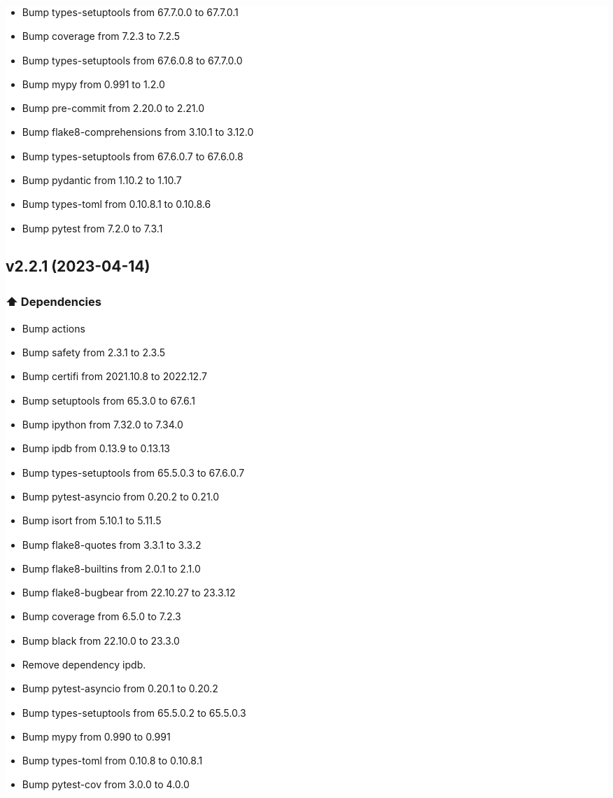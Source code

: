   -  Bump types-setuptools from 67.7.0.0 to 67.7.0.1

  -  Bump coverage from 7.2.3 to 7.2.5

  -  Bump types-setuptools from 67.6.0.8 to 67.7.0.0

  -  Bump mypy from 0.991 to 1.2.0

  -  Bump pre-commit from 2.20.0 to 2.21.0

  -  Bump flake8-comprehensions from 3.10.1 to 3.12.0

  -  Bump types-setuptools from 67.6.0.7 to 67.6.0.8

  -  Bump pydantic from 1.10.2 to 1.10.7

  -  Bump types-toml from 0.10.8.1 to 0.10.8.6

  -  Bump pytest from 7.2.0 to 7.3.1

## v2.2.1 (2023-04-14)

### :arrow_up: Dependencies
  -  Bump actions

  -  Bump safety from 2.3.1 to 2.3.5

  -  Bump certifi from 2021.10.8 to 2022.12.7

  -  Bump setuptools from 65.3.0 to 67.6.1

  -  Bump ipython from 7.32.0 to 7.34.0

  -  Bump ipdb from 0.13.9 to 0.13.13

  -  Bump types-setuptools from 65.5.0.3 to 67.6.0.7

  -  Bump pytest-asyncio from 0.20.2 to 0.21.0

  -  Bump isort from 5.10.1 to 5.11.5

  -  Bump flake8-quotes from 3.3.1 to 3.3.2

  -  Bump flake8-builtins from 2.0.1 to 2.1.0

  -  Bump flake8-bugbear from 22.10.27 to 23.3.12

  -  Bump coverage from 6.5.0 to 7.2.3

  -  Bump black from 22.10.0 to 23.3.0

  -  Remove dependency ipdb.

  -  Bump pytest-asyncio from 0.20.1 to 0.20.2

  -  Bump types-setuptools from 65.5.0.2 to 65.5.0.3

  -  Bump mypy from 0.990 to 0.991

  -  Bump types-toml from 0.10.8 to 0.10.8.1

  -  Bump pytest-cov from 3.0.0 to 4.0.0

